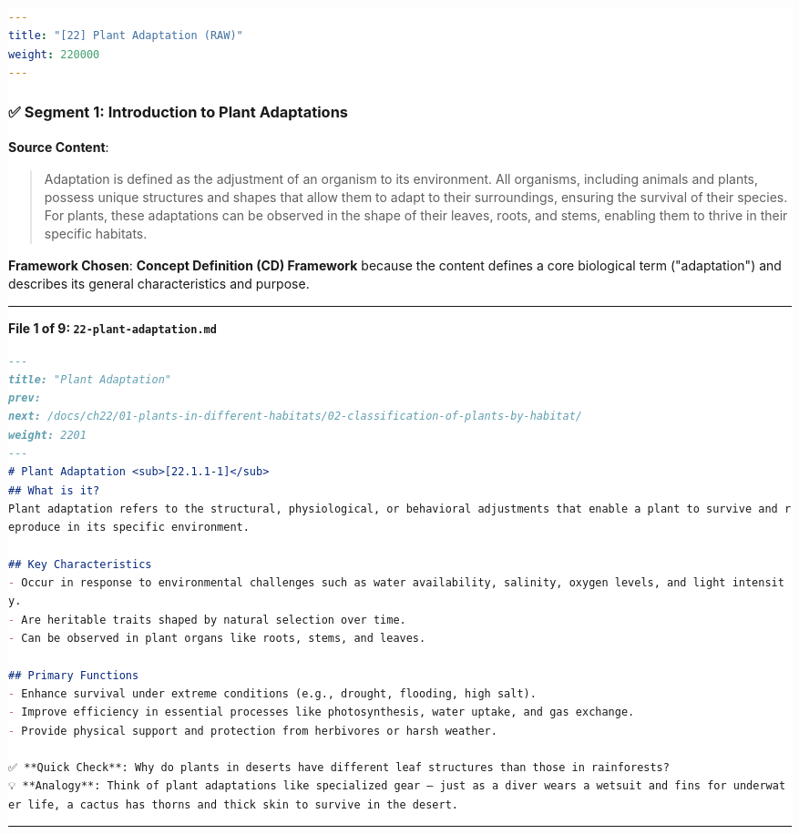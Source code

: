 ```yaml
---
title: "[22] Plant Adaptation (RAW)"
weight: 220000
---
```



### ✅ **Segment 1: Introduction to Plant Adaptations**

**Source Content**:  
> Adaptation is defined as the adjustment of an organism to its environment. All organisms, including animals and plants, possess unique structures and shapes that allow them to adapt to their surroundings, ensuring the survival of their species. For plants, these adaptations can be observed in the shape of their leaves, roots, and stems, enabling them to thrive in their specific habitats.

**Framework Chosen**: **Concept Definition (CD) Framework** because the content defines a core biological term ("adaptation") and describes its general characteristics and purpose.

---

**File 1 of 9: `22-plant-adaptation.md`**

```markdown
---
title: "Plant Adaptation"
prev: 
next: /docs/ch22/01-plants-in-different-habitats/02-classification-of-plants-by-habitat/
weight: 2201
---
# Plant Adaptation <sub>[22.1.1-1]</sub>
## What is it?
Plant adaptation refers to the structural, physiological, or behavioral adjustments that enable a plant to survive and reproduce in its specific environment.

## Key Characteristics
- Occur in response to environmental challenges such as water availability, salinity, oxygen levels, and light intensity.
- Are heritable traits shaped by natural selection over time.
- Can be observed in plant organs like roots, stems, and leaves.

## Primary Functions
- Enhance survival under extreme conditions (e.g., drought, flooding, high salt).
- Improve efficiency in essential processes like photosynthesis, water uptake, and gas exchange.
- Provide physical support and protection from herbivores or harsh weather.

✅ **Quick Check**: Why do plants in deserts have different leaf structures than those in rainforests?
💡 **Analogy**: Think of plant adaptations like specialized gear — just as a diver wears a wetsuit and fins for underwater life, a cactus has thorns and thick skin to survive in the desert.
```

---
